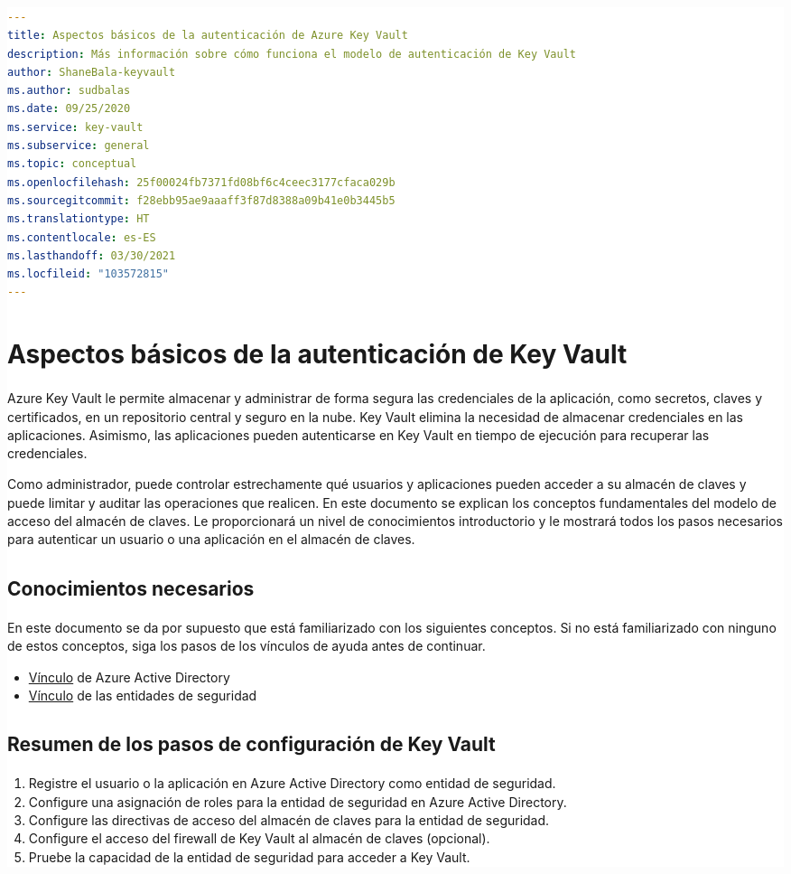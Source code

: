 ```yaml
---
title: Aspectos básicos de la autenticación de Azure Key Vault
description: Más información sobre cómo funciona el modelo de autenticación de Key Vault
author: ShaneBala-keyvault
ms.author: sudbalas
ms.date: 09/25/2020
ms.service: key-vault
ms.subservice: general
ms.topic: conceptual
ms.openlocfilehash: 25f00024fb7371fd08bf6c4ceec3177cfaca029b
ms.sourcegitcommit: f28ebb95ae9aaaff3f87d8388a09b41e0b3445b5
ms.translationtype: HT
ms.contentlocale: es-ES
ms.lasthandoff: 03/30/2021
ms.locfileid: "103572815"
---
```

# <a name="key-vault-authentication-fundamentals"></a>Aspectos básicos de la autenticación de Key Vault

Azure Key Vault le permite almacenar y administrar de forma segura las credenciales de la aplicación, como secretos, claves y certificados, en un repositorio central y seguro en la nube. Key Vault elimina la necesidad de almacenar credenciales en las aplicaciones. Asimismo, las aplicaciones pueden autenticarse en Key Vault en tiempo de ejecución para recuperar las credenciales.

Como administrador, puede controlar estrechamente qué usuarios y aplicaciones pueden acceder a su almacén de claves y puede limitar y auditar las operaciones que realicen. En este documento se explican los conceptos fundamentales del modelo de acceso del almacén de claves. Le proporcionará un nivel de conocimientos introductorio y le mostrará todos los pasos necesarios para autenticar un usuario o una aplicación en el almacén de claves.

## <a name="required-knowledge"></a>Conocimientos necesarios

En este documento se da por supuesto que está familiarizado con los siguientes conceptos. Si no está familiarizado con ninguno de estos conceptos, siga los pasos de los vínculos de ayuda antes de continuar.

* [Vínculo](../../active-directory/fundamentals/active-directory-whatis.md) de Azure Active Directory
* [Vínculo](./authentication.md#app-identity-and-security-principals) de las entidades de seguridad

## <a name="key-vault-configuration-steps-summary"></a>Resumen de los pasos de configuración de Key Vault

1. Registre el usuario o la aplicación en Azure Active Directory como entidad de seguridad.
1. Configure una asignación de roles para la entidad de seguridad en Azure Active Directory.
1. Configure las directivas de acceso del almacén de claves para la entidad de seguridad.
1. Configure el acceso del firewall de Key Vault al almacén de claves (opcional).
1. Pruebe la capacidad de la entidad de seguridad para acceder a Key Vault.

